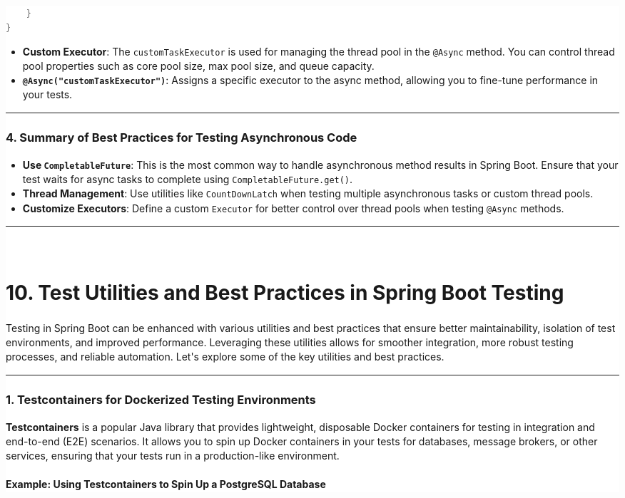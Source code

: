 ```java
    }
}
```

- **Custom Executor**: The `customTaskExecutor` is used for managing the thread pool in the `@Async` method. You can control thread pool properties such as core pool size, max pool size, and queue capacity.
- **`@Async("customTaskExecutor")`**: Assigns a specific executor to the async method, allowing you to fine-tune performance in your tests.

---

### **4. Summary of Best Practices for Testing Asynchronous Code**

- **Use `CompletableFuture`**: This is the most common way to handle asynchronous method results in Spring Boot. Ensure that your test waits for async tasks to complete using `CompletableFuture.get()`.
- **Thread Management**: Use utilities like `CountDownLatch` when testing multiple asynchronous tasks or custom thread pools.
- **Customize Executors**: Define a custom `Executor` for better control over thread pools when testing `@Async` methods.

---


<br>












# 10. Test Utilities and Best Practices in Spring Boot Testing

Testing in Spring Boot can be enhanced with various utilities and best practices that ensure better maintainability, isolation of test environments, and improved performance. Leveraging these utilities allows for smoother integration, more robust testing processes, and reliable automation. Let's explore some of the key utilities and best practices.

---

### **1. Testcontainers for Dockerized Testing Environments**

**Testcontainers** is a popular Java library that provides lightweight, disposable Docker containers for testing in integration and end-to-end (E2E) scenarios. It allows you to spin up Docker containers in your tests for databases, message brokers, or other services, ensuring that your tests run in a production-like environment.

#### **Example: Using Testcontainers to Spin Up a PostgreSQL Database**
